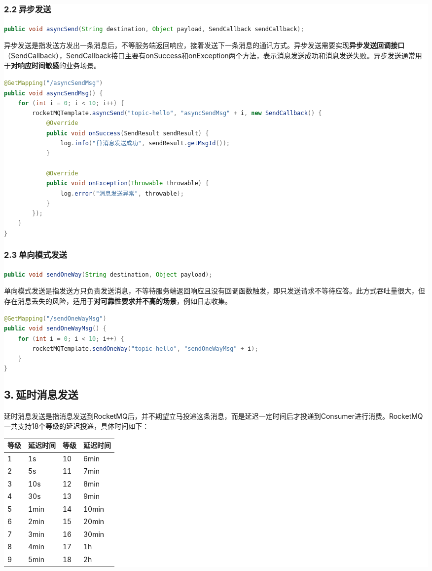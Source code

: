 ### 2.2 异步发送

```java
public void asyncSend(String destination, Object payload, SendCallback sendCallback);
```

异步发送是指发送方发出一条消息后，不等服务端返回响应，接着发送下一条消息的通讯方式。异步发送需要实现**异步发送回调接口**（SendCallback），SendCallback接口主要有onSuccess和onException两个方法，表示消息发送成功和消息发送失败。异步发送通常用于**对响应时间敏感**的业务场景。

```java
@GetMapping("/asyncSendMsg")
public void asyncSendMsg() {
    for (int i = 0; i < 10; i++) {
        rocketMQTemplate.asyncSend("topic-hello", "asyncSendMsg" + i, new SendCallback() {
            @Override
            public void onSuccess(SendResult sendResult) {
                log.info("{}消息发送成功", sendResult.getMsgId());
            }

            @Override
            public void onException(Throwable throwable) {
                log.error("消息发送异常", throwable);
            }
        });
    }
}
```

### 2.3 单向模式发送

```java
public void sendOneWay(String destination, Object payload);
```

单向模式发送是指发送方只负责发送消息，不等待服务端返回响应且没有回调函数触发，即只发送请求不等待应答。此方式吞吐量很大，但存在消息丢失的风险，适用于**对可靠性要求并不高的场景**，例如日志收集。

```java
@GetMapping("/sendOneWayMsg")
public void sendOneWayMsg() {
    for (int i = 0; i < 10; i++) {
        rocketMQTemplate.sendOneWay("topic-hello", "sendOneWayMsg" + i);
    }
}
```

## 3. 延时消息发送

延时消息发送是指消息发送到RocketMQ后，并不期望立马投递这条消息，而是延迟一定时间后才投递到Consumer进行消费。RocketMQ一共支持18个等级的延迟投递，具体时间如下：

| 等级 | 延迟时间 | 等级 | 延迟时间 |
| ---- | -------- | ---- | -------- |
| 1    | 1s       | 10   | 6min     |
| 2    | 5s       | 11   | 7min     |
| 3    | 10s      | 12   | 8min     |
| 4    | 30s      | 13   | 9min     |
| 5    | 1min     | 14   | 10min    |
| 6    | 2min     | 15   | 20min    |
| 7    | 3min     | 16   | 30min    |
| 8    | 4min     | 17   | 1h       |
| 9    | 5min     | 18   | 2h       |
